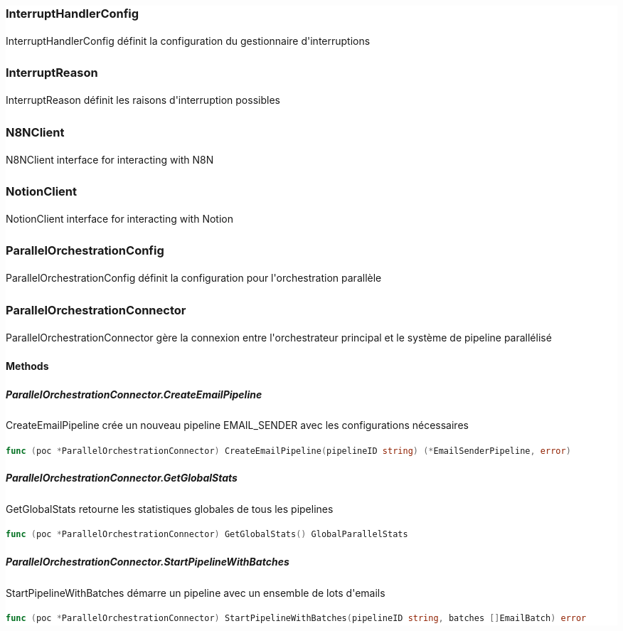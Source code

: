 ### InterruptHandlerConfig

InterruptHandlerConfig définit la configuration du gestionnaire d'interruptions


### InterruptReason

InterruptReason définit les raisons d'interruption possibles


### N8NClient

N8NClient interface for interacting with N8N


### NotionClient

NotionClient interface for interacting with Notion


### ParallelOrchestrationConfig

ParallelOrchestrationConfig définit la configuration pour l'orchestration parallèle


### ParallelOrchestrationConnector

ParallelOrchestrationConnector gère la connexion entre l'orchestrateur principal
et le système de pipeline parallélisé


#### Methods

##### ParallelOrchestrationConnector.CreateEmailPipeline

CreateEmailPipeline crée un nouveau pipeline EMAIL_SENDER avec les configurations nécessaires


```go
func (poc *ParallelOrchestrationConnector) CreateEmailPipeline(pipelineID string) (*EmailSenderPipeline, error)
```

##### ParallelOrchestrationConnector.GetGlobalStats

GetGlobalStats retourne les statistiques globales de tous les pipelines


```go
func (poc *ParallelOrchestrationConnector) GetGlobalStats() GlobalParallelStats
```

##### ParallelOrchestrationConnector.StartPipelineWithBatches

StartPipelineWithBatches démarre un pipeline avec un ensemble de lots d'emails


```go
func (poc *ParallelOrchestrationConnector) StartPipelineWithBatches(pipelineID string, batches []EmailBatch) error
```
